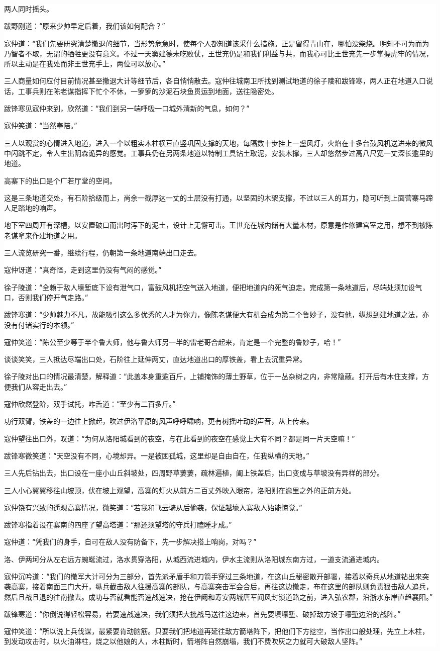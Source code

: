 两人同时摇头。

跋野刚道：“原来少帅早定后着，我们该如何配合？”

寇仲道：“我们先要研究清楚撤退的细节，当形势危急时，使每个人都知道该采什么措施。正是留得青山在，哪怕没柴烧。明知不可为而为乃智者不取，无谓的牺牲更没有意义。不过一天窦建德未吃败仗，王世充仍是和我们利益与共，而我心可比王世充先一步掌握虎牢的情况，所以主动是在我处而非王世充手上，两位可以放心。”

三人商量如何应付目前情况甚至撤退大计等细节后，各自悄悄散去。寇仲往城南卫所找到测试地道的徐子陵和跋锋寒，两人正在地道入口说话，工事兵则在陈老谋指挥下忙个不休，一箩箩的沙泥石块鱼贯运到地面，送往隐密处。

跋锋寒见寇仲来到，欣然道：“我们到另一端呼吸一口城外清新的气息，如何？”

寇仲笑道：“当然奉陪。”

三人以观赏的心情进入地道，进入一个以粗实木柱横亘直竖巩固支撑的天地，每隔数十步挂上一盏风灯，火焰在十多台鼓风机送进来的微风中闪跳不定，令人生出阴森诡异的感觉。工事兵仍在另两条地道以特制工具钻土取泥，安装木撑，三人却悠然步过高八尺宽一丈深长逾里的地道。

高寨下的出口是个广若厅堂的空间。

这是三条地道交处，有石阶拾级而上，尚余一截厚达一丈的土层没有打通，以坚固的木架支撑，不过以三人的耳力，隐可听到上面营寨马蹄人足踏地的响声。

地下室四周开有深槽，以安置破口而出时泻下的泥土，设计上无懈可击。王世充在城内储有大量木材，原意是作修建宫室之用，想不到被陈老谋拿来作建地道之用。

三人流览研究一番，继续行程，仍朝第一条地道南端出口走去。

寇仲讶道：“真奇怪，走到这里仍没有气闷的感觉。”

徐子陵道：“全赖于敌人壕堑底下设有泄气口，富鼓风机把空气送入地道，便把地道内的死气迫走。完成第一条地道后，尽端处须加设气口，否则我们停开气走路。”

跋锋寒道：“少帅魅力不凡，故能吸引这么多优秀的人才为你力，像陈老谋便大有机会成为第二个鲁妙子，没有他，纵想到建地道之法，亦没有付诸实行的本领。”

寇仲笑道：“陈公至少等于半个鲁大师，他与鲁大师另一半的雷老哥合起来，肯定是一个完整的鲁妙子，哈！”

谈谈笑笑，三人抵达尽端出口处，石阶往上延伸两丈，直达地道出口的厚铁盖，看上去沉重异常。

徐子陵对出口的情况最清楚，解释道：“此盖本身重逾百斤，上铺掩饰的薄土野草，位于一丛杂树之内，非常隐蔽。打开后有木住支撑，方便我们从容走出去。”

寇仲欣然登阶，双手试托，咋舌道：“至少有二百多斤。”

功行双臂，铁盖的一边往上掀起，吹过伊洛平原的风声呼呼啸响，更有树摇叶动的声音，从上传来。

寇仲望往出口外，叹道：“为何从洛阳城看到的夜空，与在此看到的夜空在感觉上大有不同？都是同一片天空嘛！”

跋锋寒微笑道：“天空没有不同，心境却异。一是被困孤城，这里却是自由自在，任我纵横的天地。”

三人先后钻出去，出口设在一座小山丘斜坡处，四周野草萋萋，疏林遍植，阖上铁盖后，出口变成与草坡没有异样的部分。

三人小心翼翼移往山坡顶，伏在坡上观望，高寨的灯火从前方二百丈外映入眼帘，洛阳则在逾里之外的正前方处。

寇仲饶有兴致的遥观高寨情况，微笑道：“若我和飞云骑从后偷袭，保证越壕入寨敌人始能惊觉。”

跋锋寒指着设在寨南的四座了望高塔道：“那还须望塔的守兵打瞌睡才成。”

寇仲道：“凭我们的身手，自可在敌人没有防备下，先一步解决搭上哨岗，对吗？”

洛、伊两坷分从左右远方蜿蜒流过，洛水贯穿洛阳，从城西流进城内，伊水主流则从洛阳城东南方过，一道支流通进城内。

寇仲沉吟道：“我们的撤军大计可分为三部分，首先派矛盾手和刀箭手穿过三条地道，在这山丘秘密散开部署，接着以奇兵从地道钻出来突袭高寨，接着南面三门大开，纵兵截击敌人往援高寨的部队，与高寨突击军会合后，再往这边撤走，布在这里的部队则负责狠击敌人追兵，然后且战且退的往南撤去。成功与否就看能否速战速决，抢在伊阙和寿安两城唐军闻风封锁道路之前，进入弘农郡，沿浙水东岸直趋襄阳。”

跋锋寒道：“你倒说得轻松容易，若要速战速决，我们须把大批战马送往这边来，首先要填壕堑、破掉敌方设于壕堑边沿的战阵。”

寇仲笑道：“所以说上兵伐谋，最紧要肯动脑筋。只要我们把地道再延往敌方箭塔阵下，把他们下方挖空，当作出口般处理，先立上木柱，到发动攻击时，以火油淋柱，烧之以他娘的人，木柱断时，箭塔阵自然崩塌，我们不费吹灰之力就可大破敌人坚阵。”
